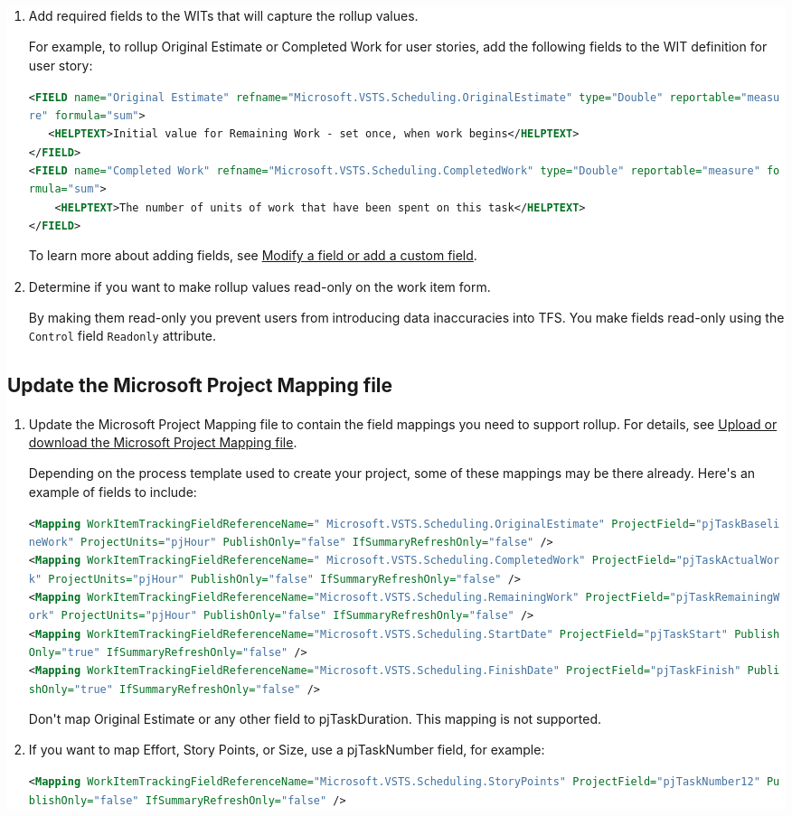 1.  Add required fields to the WITs that will capture the rollup values.  
  
     For example, to rollup Original Estimate or Completed Work for user stories, add the following fields to the WIT definition for user story:  
  
    ```xml
    <FIELD name="Original Estimate" refname="Microsoft.VSTS.Scheduling.OriginalEstimate" type="Double" reportable="measure" formula="sum">  
       <HELPTEXT>Initial value for Remaining Work - set once, when work begins</HELPTEXT>  
    </FIELD>  
    <FIELD name="Completed Work" refname="Microsoft.VSTS.Scheduling.CompletedWork" type="Double" reportable="measure" formula="sum">  
        <HELPTEXT>The number of units of work that have been spent on this task</HELPTEXT>  
    </FIELD>  
    ```  
  
     To learn more about adding fields, see [Modify a field or add a custom field](../../../reference/add-modify-field.md).  
  
2.  Determine if you want to make rollup values read-only on the work item form.  
  
     By making them read-only you prevent users from introducing data inaccuracies into TFS. You make fields read-only using the `Control` field `Readonly` attribute.  

<a name="project"></a> 
  
##  Update the Microsoft Project Mapping file  
  
1.  Update the Microsoft Project Mapping file to contain the field mappings you need to support rollup. For details, see [Upload or download the Microsoft Project Mapping file](../../../reference/xml/upload-or-download-the-microsoft-project-mapping-file.md).  
  
     Depending on the process template used to create your project, some of these mappings may be there already. Here's an example of fields to include:  
  
    ```xml
    <Mapping WorkItemTrackingFieldReferenceName=" Microsoft.VSTS.Scheduling.OriginalEstimate" ProjectField="pjTaskBaselineWork" ProjectUnits="pjHour" PublishOnly="false" IfSummaryRefreshOnly="false" />  
    <Mapping WorkItemTrackingFieldReferenceName=" Microsoft.VSTS.Scheduling.CompletedWork" ProjectField="pjTaskActualWork" ProjectUnits="pjHour" PublishOnly="false" IfSummaryRefreshOnly="false" />    
    <Mapping WorkItemTrackingFieldReferenceName="Microsoft.VSTS.Scheduling.RemainingWork" ProjectField="pjTaskRemainingWork" ProjectUnits="pjHour" PublishOnly="false" IfSummaryRefreshOnly="false" />      
    <Mapping WorkItemTrackingFieldReferenceName="Microsoft.VSTS.Scheduling.StartDate" ProjectField="pjTaskStart" PublishOnly="true" IfSummaryRefreshOnly="false" />      
    <Mapping WorkItemTrackingFieldReferenceName="Microsoft.VSTS.Scheduling.FinishDate" ProjectField="pjTaskFinish" PublishOnly="true" IfSummaryRefreshOnly="false" />  
    ```  
  
     Don't map Original Estimate or any other field to pjTaskDuration. This mapping is not supported.  
  
2.  If you want to map Effort, Story Points, or Size, use   a pjTaskNumber field, for example:  
  
    ```xml
    <Mapping WorkItemTrackingFieldReferenceName="Microsoft.VSTS.Scheduling.StoryPoints" ProjectField="pjTaskNumber12" PublishOnly="false" IfSummaryRefreshOnly="false" />  
    ```  
  